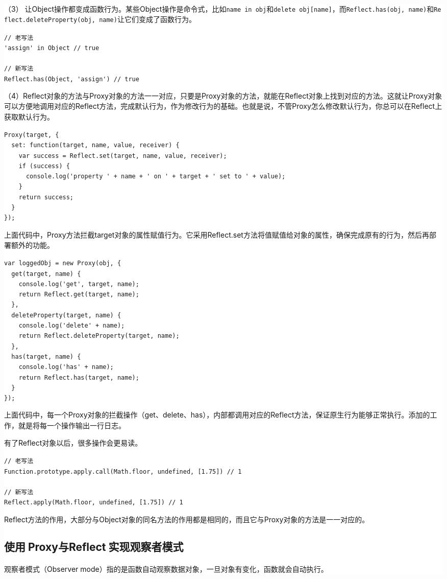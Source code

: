 （3） 让Object操作都变成函数行为。某些Object操作是命令式，比如`name in obj`和`delete obj[name]`，而`Reflect.has(obj, name)`和`Reflect.deleteProperty(obj, name)`让它们变成了函数行为。
```
// 老写法
'assign' in Object // true

// 新写法
Reflect.has(Object, 'assign') // true
```

（4）Reflect对象的方法与Proxy对象的方法一一对应，只要是Proxy对象的方法，就能在Reflect对象上找到对应的方法。这就让Proxy对象可以方便地调用对应的Reflect方法，完成默认行为，作为修改行为的基础。也就是说，不管Proxy怎么修改默认行为，你总可以在Reflect上获取默认行为。
```
Proxy(target, {
  set: function(target, name, value, receiver) {
    var success = Reflect.set(target, name, value, receiver);
    if (success) {
      console.log('property ' + name + ' on ' + target + ' set to ' + value);
    }
    return success;
  }
});
```
上面代码中，Proxy方法拦截target对象的属性赋值行为。它采用Reflect.set方法将值赋值给对象的属性，确保完成原有的行为，然后再部署额外的功能。

```
var loggedObj = new Proxy(obj, {
  get(target, name) {
    console.log('get', target, name);
    return Reflect.get(target, name);
  },
  deleteProperty(target, name) {
    console.log('delete' + name);
    return Reflect.deleteProperty(target, name);
  },
  has(target, name) {
    console.log('has' + name);
    return Reflect.has(target, name);
  }
});
```
上面代码中，每一个Proxy对象的拦截操作（get、delete、has），内部都调用对应的Reflect方法，保证原生行为能够正常执行。添加的工作，就是将每一个操作输出一行日志。

有了Reflect对象以后，很多操作会更易读。
```
// 老写法
Function.prototype.apply.call(Math.floor, undefined, [1.75]) // 1

// 新写法
Reflect.apply(Math.floor, undefined, [1.75]) // 1
```

Reflect方法的作用，大部分与Object对象的同名方法的作用都是相同的，而且它与Proxy对象的方法是一一对应的。

## 使用 Proxy与Reflect 实现观察者模式
观察者模式（Observer mode）指的是函数自动观察数据对象，一旦对象有变化，函数就会自动执行。


  [mySymbol]: 'Hello!'